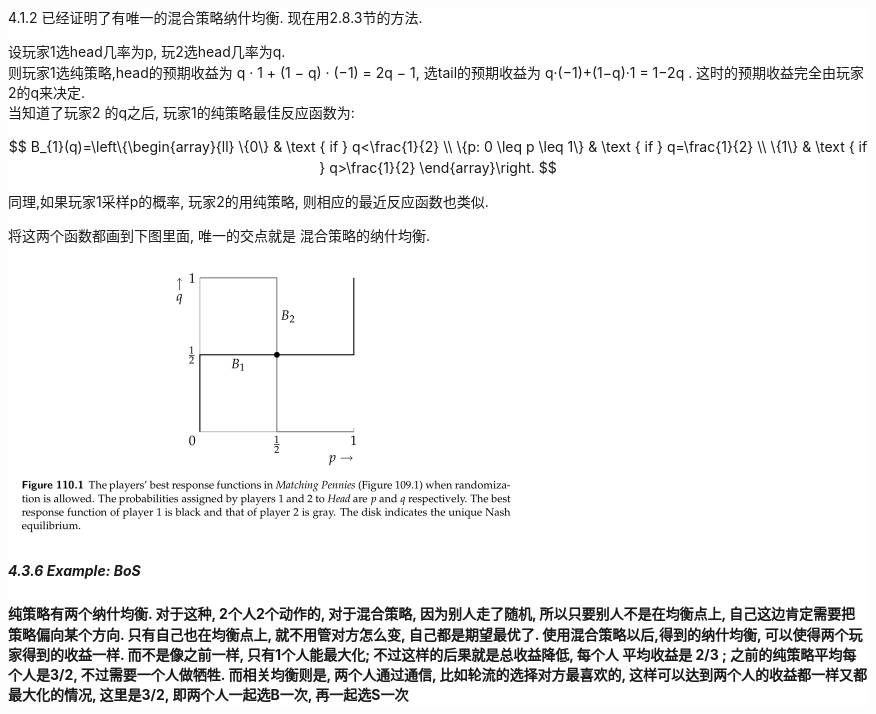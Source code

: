 4.1.2 已经证明了有唯一的混合策略纳什均衡.  现在用2.8.3节的方法.

设玩家1选head几率为p, 玩2选head几率为q.   
则玩家1选纯策略,head的预期收益为 q · 1 + (1 − q) · (−1) = 2q − 1, 选tail的预期收益为 q·(−1)+(1−q)·1 = 1−2q .  这时的预期收益完全由玩家2的q来决定.    
当知道了玩家2 的q之后, 玩家1的纯策略最佳反应函数为: 

$$
B_{1}(q)=\left\{\begin{array}{ll}
\{0\} & \text { if } q<\frac{1}{2} \\
\{p: 0 \leq p \leq 1\} & \text { if } q=\frac{1}{2} \\
\{1\} & \text { if } q>\frac{1}{2}
\end{array}\right.
$$


同理,如果玩家1采样p的概率, 玩家2的用纯策略, 则相应的最近反应函数也类似.

将这两个函数都画到下图里面, 唯一的交点就是 混合策略的纳什均衡.

<img src="/img/2020-04-18-Game.assets/image-20200508033716605.png" alt="image-20200508033716605" style="zoom:50%;" />



##### 4.3.6 Example: BoS

**纯策略有两个纳什均衡.   对于这种, 2个人2个动作的, 对于混合策略, 因为别人走了随机, 所以只要别人不是在均衡点上, 自己这边肯定需要把策略偏向某个方向. 只有自己也在均衡点上, 就不用管对方怎么变, 自己都是期望最优了.  使用混合策略以后,得到的纳什均衡, 可以使得两个玩家得到的收益一样. 而不是像之前一样, 只有1个人能最大化; 不过这样的后果就是总收益降低, 每个人 平均收益是 2/3 ;  之前的纯策略平均每个人是3/2, 不过需要一个人做牺牲. 而相关均衡则是, 两个人通过通信, 比如轮流的选择对方最喜欢的, 这样可以达到两个人的收益都一样又都最大化的情况, 这里是3/2, 即两个人一起选B一次, 再一起选S一次** 


